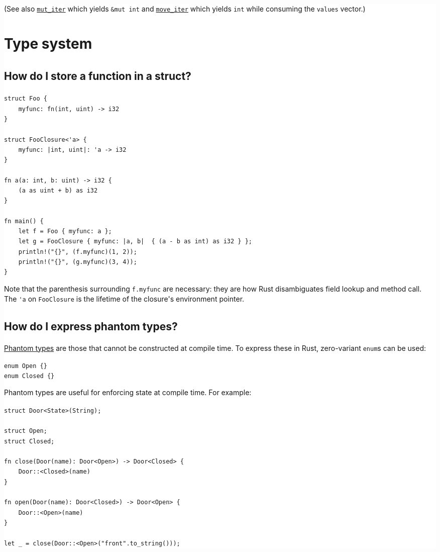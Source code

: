 (See also [`mut_iter`](../std/vec/trait.MutableVector.html#tymethod.mut_iter)
which yields `&mut int` and
[`move_iter`](../std/vec/trait.OwnedVector.html#tymethod.move_iter) which yields
`int` while consuming the `values` vector.)

# Type system

## How do I store a function in a struct?

~~~
struct Foo {
    myfunc: fn(int, uint) -> i32
}

struct FooClosure<'a> {
    myfunc: |int, uint|: 'a -> i32
}

fn a(a: int, b: uint) -> i32 {
    (a as uint + b) as i32
}

fn main() {
    let f = Foo { myfunc: a };
    let g = FooClosure { myfunc: |a, b|  { (a - b as int) as i32 } };
    println!("{}", (f.myfunc)(1, 2));
    println!("{}", (g.myfunc)(3, 4));
}
~~~

Note that the parenthesis surrounding `f.myfunc` are necessary: they are how Rust disambiguates field lookup and method call. The `'a` on `FooClosure` is the lifetime of the closure's environment pointer.

## How do I express phantom types?

[Phantom types](http://www.haskell.org/haskellwiki/Phantom_type) are those that cannot be constructed at compile time. To express these in Rust, zero-variant `enum`s can be used:

~~~
enum Open {}
enum Closed {}
~~~

Phantom types are useful for enforcing state at compile time. For example:

~~~
struct Door<State>(String);

struct Open;
struct Closed;

fn close(Door(name): Door<Open>) -> Door<Closed> {
    Door::<Closed>(name)
}

fn open(Door(name): Door<Closed>) -> Door<Open> {
    Door::<Open>(name)
}

let _ = close(Door::<Open>("front".to_string()));
~~~
